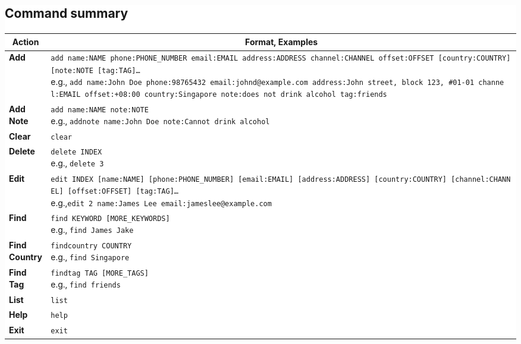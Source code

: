## Command summary

Action | Format, Examples
--------|------------------
**Add** | `add name:NAME phone:PHONE_NUMBER email:EMAIL address:ADDRESS channel:CHANNEL offset:OFFSET [country:COUNTRY] [note:NOTE [tag:TAG]…​` <br> e.g., `add name:John Doe phone:98765432 email:johnd@example.com address:John street, block 123, #01-01 channel:EMAIL offset:+08:00 country:Singapore note:does not drink alcohol tag:friends`
**Add Note** | `add name:NAME note:NOTE` <br> e.g., `addnote name:John Doe note:Cannot drink alcohol`
**Clear** | `clear`
**Delete** | `delete INDEX`<br> e.g., `delete 3`
**Edit** | `edit INDEX [name:NAME] [phone:PHONE_NUMBER] [email:EMAIL] [address:ADDRESS] [country:COUNTRY] [channel:CHANNEL] [offset:OFFSET] [tag:TAG]…​`<br> e.g.,`edit 2 name:James Lee email:jameslee@example.com`
**Find** | `find KEYWORD [MORE_KEYWORDS]`<br> e.g., `find James Jake`
**Find Country** | `findcountry COUNTRY`<br> e.g., `find Singapore`
**Find Tag** | `findtag TAG [MORE_TAGS]`<br> e.g., `find friends`
**List** | `list`
**Help** | `help`
**Exit** | `exit`
